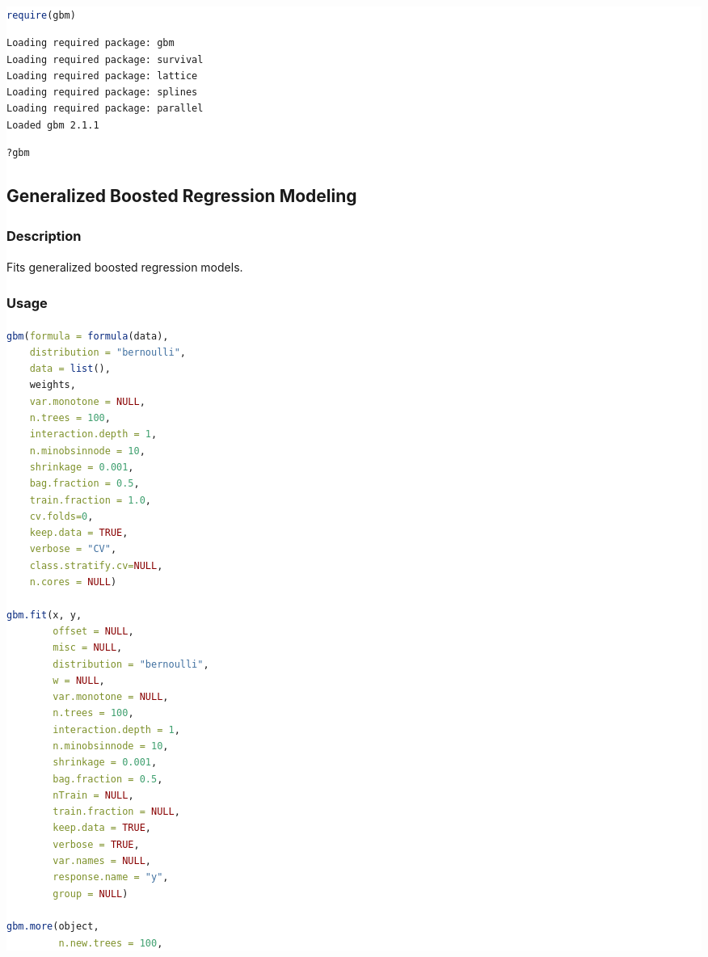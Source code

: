 

```R
require(gbm)
```

    Loading required package: gbm
    Loading required package: survival
    Loading required package: lattice
    Loading required package: splines
    Loading required package: parallel
    Loaded gbm 2.1.1



```R
?gbm
```






<h2>Generalized Boosted Regression Modeling</h2>

<h3>Description</h3>

<p>Fits generalized boosted regression models.</p>


<h3>Usage</h3>

```r
gbm(formula = formula(data),
    distribution = "bernoulli",
    data = list(),
    weights,
    var.monotone = NULL,
    n.trees = 100,
    interaction.depth = 1,
    n.minobsinnode = 10,
    shrinkage = 0.001,
    bag.fraction = 0.5,
    train.fraction = 1.0,
    cv.folds=0,
    keep.data = TRUE,
    verbose = "CV",
    class.stratify.cv=NULL,
    n.cores = NULL)

gbm.fit(x, y,
        offset = NULL,
        misc = NULL,
        distribution = "bernoulli",
        w = NULL,
        var.monotone = NULL,
        n.trees = 100,
        interaction.depth = 1,
        n.minobsinnode = 10,
        shrinkage = 0.001,
        bag.fraction = 0.5,
        nTrain = NULL,
        train.fraction = NULL,
        keep.data = TRUE,
        verbose = TRUE,
        var.names = NULL,
        response.name = "y",
        group = NULL)

gbm.more(object,
         n.new.trees = 100,
```